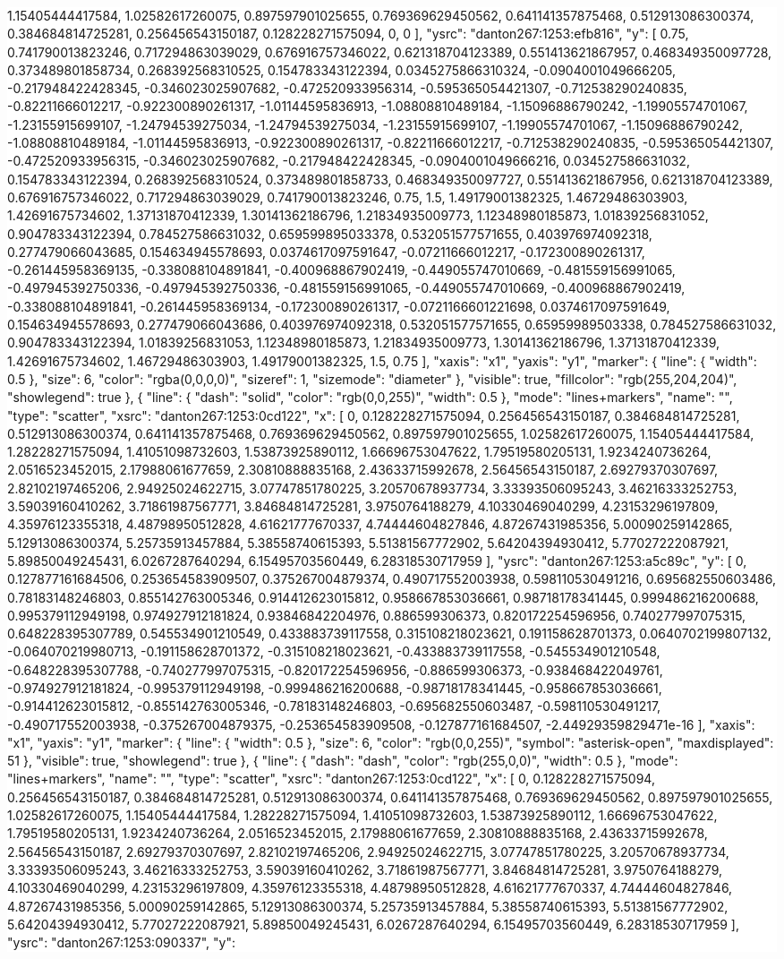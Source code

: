 1.15405444417584, 1.02582617260075, 0.897597901025655, 0.769369629450562, 0.641141357875468, 0.512913086300374, 0.384684814725281, 0.256456543150187, 0.128228271575094, 0, 0 ], "ysrc": "danton267:1253:efb816", "y": [ 0.75, 0.741790013823246, 0.717294863039029, 0.676916757346022, 0.621318704123389, 0.551413621867957, 0.468349350097728, 0.373489801858734, 0.268392568310525, 0.154783343122394, 0.0345275866310324, -0.0904001049666205, -0.217948422428345, -0.346023025907682, -0.472520933956314, -0.595365054421307, -0.712538290240835, -0.82211666012217, -0.922300890261317, -1.01144595836913, -1.08808810489184, -1.15096886790242, -1.19905574701067, -1.23155915699107, -1.24794539275034, -1.24794539275034, -1.23155915699107, -1.19905574701067, -1.15096886790242, -1.08808810489184, -1.01144595836913, -0.922300890261317, -0.82211666012217, -0.712538290240835, -0.595365054421307, -0.472520933956315, -0.346023025907682, -0.217948422428345, -0.0904001049666216, 0.034527586631032, 0.154783343122394, 0.268392568310524, 0.373489801858733, 0.468349350097727, 0.551413621867956, 0.621318704123389, 0.676916757346022, 0.717294863039029, 0.741790013823246, 0.75, 1.5, 1.49179001382325, 1.46729486303903, 1.42691675734602, 1.37131870412339, 1.30141362186796, 1.21834935009773, 1.12348980185873, 1.01839256831052, 0.904783343122394, 0.784527586631032, 0.659599895033378, 0.532051577571655, 0.403976974092318, 0.277479066043685, 0.154634945578693, 0.0374617097591647, -0.07211666012217, -0.172300890261317, -0.261445958369135, -0.338088104891841, -0.400968867902419, -0.449055747010669, -0.481559156991065, -0.497945392750336, -0.497945392750336, -0.481559156991065, -0.449055747010669, -0.400968867902419, -0.338088104891841, -0.261445958369134, -0.172300890261317, -0.0721166601221698, 0.0374617097591649, 0.154634945578693, 0.277479066043686, 0.403976974092318, 0.532051577571655, 0.65959989503338, 0.784527586631032, 0.904783343122394, 1.01839256831053, 1.12348980185873, 1.21834935009773, 1.30141362186796, 1.37131870412339, 1.42691675734602, 1.46729486303903, 1.49179001382325, 1.5, 0.75 ], "xaxis": "x1", "yaxis": "y1", "marker": { "line": { "width": 0.5 }, "size": 6, "color": "rgba(0,0,0,0)", "sizeref": 1, "sizemode": "diameter" }, "visible": true, "fillcolor": "rgb(255,204,204)", "showlegend": true }, { "line": { "dash": "solid", "color": "rgb(0,0,255)", "width": 0.5 }, "mode": "lines+markers", "name": "", "type": "scatter", "xsrc": "danton267:1253:0cd122", "x": [ 0, 0.128228271575094, 0.256456543150187, 0.384684814725281, 0.512913086300374, 0.641141357875468, 0.769369629450562, 0.897597901025655, 1.02582617260075, 1.15405444417584, 1.28228271575094, 1.41051098732603, 1.53873925890112, 1.66696753047622, 1.79519580205131, 1.9234240736264, 2.0516523452015, 2.17988061677659, 2.30810888835168, 2.43633715992678, 2.56456543150187, 2.69279370307697, 2.82102197465206, 2.94925024622715, 3.07747851780225, 3.20570678937734, 3.33393506095243, 3.46216333252753, 3.59039160410262, 3.71861987567771, 3.84684814725281, 3.9750764188279, 4.10330469040299, 4.23153296197809, 4.35976123355318, 4.48798950512828, 4.61621777670337, 4.74444604827846, 4.87267431985356, 5.00090259142865, 5.12913086300374, 5.25735913457884, 5.38558740615393, 5.51381567772902, 5.64204394930412, 5.77027222087921, 5.89850049245431, 6.0267287640294, 6.15495703560449, 6.28318530717959 ], "ysrc": "danton267:1253:a5c89c", "y": [ 0, 0.127877161684506, 0.253654583909507, 0.375267004879374, 0.490717552003938, 0.598110530491216, 0.695682550603486, 0.78183148246803, 0.855142763005346, 0.914412623015812, 0.958667853036661, 0.98718178341445, 0.999486216200688, 0.995379112949198, 0.974927912181824, 0.93846842204976, 0.886599306373, 0.820172254596956, 0.740277997075315, 0.648228395307789, 0.545534901210549, 0.433883739117558, 0.315108218023621, 0.191158628701373, 0.0640702199807132, -0.064070219980713, -0.191158628701372, -0.315108218023621, -0.433883739117558, -0.545534901210548, -0.648228395307788, -0.740277997075315, -0.820172254596956, -0.886599306373, -0.938468422049761, -0.974927912181824, -0.995379112949198, -0.999486216200688, -0.98718178341445, -0.958667853036661, -0.914412623015812, -0.855142763005346, -0.78183148246803, -0.695682550603487, -0.598110530491217, -0.490717552003938, -0.375267004879375, -0.253654583909508, -0.127877161684507, -2.44929359829471e-16 ], "xaxis": "x1", "yaxis": "y1", "marker": { "line": { "width": 0.5 }, "size": 6, "color": "rgb(0,0,255)", "symbol": "asterisk-open", "maxdisplayed": 51 }, "visible": true, "showlegend": true }, { "line": { "dash": "dash", "color": "rgb(255,0,0)", "width": 0.5 }, "mode": "lines+markers", "name": "", "type": "scatter", "xsrc": "danton267:1253:0cd122", "x": [ 0, 0.128228271575094, 0.256456543150187, 0.384684814725281, 0.512913086300374, 0.641141357875468, 0.769369629450562, 0.897597901025655, 1.02582617260075, 1.15405444417584, 1.28228271575094, 1.41051098732603, 1.53873925890112, 1.66696753047622, 1.79519580205131, 1.9234240736264, 2.0516523452015, 2.17988061677659, 2.30810888835168, 2.43633715992678, 2.56456543150187, 2.69279370307697, 2.82102197465206, 2.94925024622715, 3.07747851780225, 3.20570678937734, 3.33393506095243, 3.46216333252753, 3.59039160410262, 3.71861987567771, 3.84684814725281, 3.9750764188279, 4.10330469040299, 4.23153296197809, 4.35976123355318, 4.48798950512828, 4.61621777670337, 4.74444604827846, 4.87267431985356, 5.00090259142865, 5.12913086300374, 5.25735913457884, 5.38558740615393, 5.51381567772902, 5.64204394930412, 5.77027222087921, 5.89850049245431, 6.0267287640294, 6.15495703560449, 6.28318530717959 ], "ysrc": "danton267:1253:090337", "y":